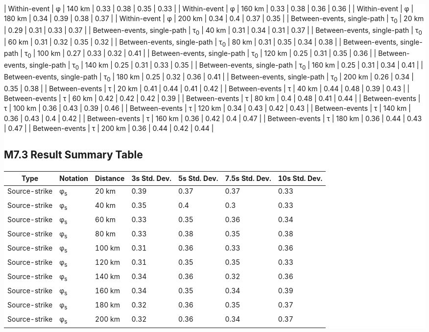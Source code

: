 | Within-event | &phi; | 140 km | 0.33 | 0.38 | 0.35 | 0.33 |
| Within-event | &phi; | 160 km | 0.33 | 0.38 | 0.36 | 0.36 |
| Within-event | &phi; | 180 km | 0.34 | 0.39 | 0.38 | 0.37 |
| Within-event | &phi; | 200 km | 0.34 | 0.4 | 0.37 | 0.35 |
| Between-events, single-path | &tau;<sub>0</sub> | 20 km | 0.29 | 0.31 | 0.33 | 0.37 |
| Between-events, single-path | &tau;<sub>0</sub> | 40 km | 0.31 | 0.34 | 0.31 | 0.37 |
| Between-events, single-path | &tau;<sub>0</sub> | 60 km | 0.31 | 0.32 | 0.35 | 0.32 |
| Between-events, single-path | &tau;<sub>0</sub> | 80 km | 0.31 | 0.35 | 0.34 | 0.38 |
| Between-events, single-path | &tau;<sub>0</sub> | 100 km | 0.27 | 0.33 | 0.32 | 0.41 |
| Between-events, single-path | &tau;<sub>0</sub> | 120 km | 0.25 | 0.31 | 0.35 | 0.36 |
| Between-events, single-path | &tau;<sub>0</sub> | 140 km | 0.25 | 0.31 | 0.33 | 0.35 |
| Between-events, single-path | &tau;<sub>0</sub> | 160 km | 0.25 | 0.31 | 0.34 | 0.41 |
| Between-events, single-path | &tau;<sub>0</sub> | 180 km | 0.25 | 0.32 | 0.36 | 0.41 |
| Between-events, single-path | &tau;<sub>0</sub> | 200 km | 0.26 | 0.34 | 0.35 | 0.38 |
| Between-events | &tau; | 20 km | 0.41 | 0.44 | 0.41 | 0.42 |
| Between-events | &tau; | 40 km | 0.44 | 0.48 | 0.39 | 0.43 |
| Between-events | &tau; | 60 km | 0.42 | 0.42 | 0.42 | 0.39 |
| Between-events | &tau; | 80 km | 0.4 | 0.48 | 0.41 | 0.44 |
| Between-events | &tau; | 100 km | 0.36 | 0.43 | 0.39 | 0.46 |
| Between-events | &tau; | 120 km | 0.34 | 0.43 | 0.42 | 0.43 |
| Between-events | &tau; | 140 km | 0.36 | 0.43 | 0.4 | 0.42 |
| Between-events | &tau; | 160 km | 0.36 | 0.42 | 0.4 | 0.47 |
| Between-events | &tau; | 180 km | 0.36 | 0.44 | 0.43 | 0.47 |
| Between-events | &tau; | 200 km | 0.36 | 0.44 | 0.42 | 0.44 |

## M7.3 Result Summary Table

| Type | Notation | Distance | 3s Std. Dev. | 5s Std. Dev. | 7.5s Std. Dev. | 10s Std. Dev. |
|-----|-----|-----|-----|-----|-----|-----|
| Source-strike | &phi;<sub>s</sub> | 20 km | 0.39 | 0.37 | 0.37 | 0.33 |
| Source-strike | &phi;<sub>s</sub> | 40 km | 0.35 | 0.4 | 0.3 | 0.33 |
| Source-strike | &phi;<sub>s</sub> | 60 km | 0.33 | 0.35 | 0.36 | 0.34 |
| Source-strike | &phi;<sub>s</sub> | 80 km | 0.33 | 0.38 | 0.35 | 0.38 |
| Source-strike | &phi;<sub>s</sub> | 100 km | 0.31 | 0.36 | 0.33 | 0.36 |
| Source-strike | &phi;<sub>s</sub> | 120 km | 0.31 | 0.35 | 0.35 | 0.33 |
| Source-strike | &phi;<sub>s</sub> | 140 km | 0.34 | 0.36 | 0.32 | 0.36 |
| Source-strike | &phi;<sub>s</sub> | 160 km | 0.34 | 0.35 | 0.34 | 0.39 |
| Source-strike | &phi;<sub>s</sub> | 180 km | 0.32 | 0.36 | 0.35 | 0.37 |
| Source-strike | &phi;<sub>s</sub> | 200 km | 0.32 | 0.36 | 0.34 | 0.37 |